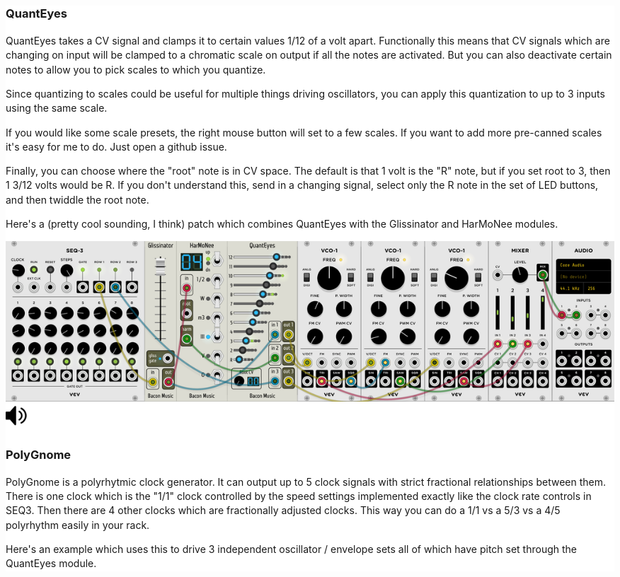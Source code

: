 
### QuantEyes

QuantEyes takes a CV signal and clamps it to certain values 1/12 of a volt apart.
Functionally this means that CV signals which are changing on input will be clamped to
a chromatic scale on output if all the notes are activated. But you can also deactivate
certain notes to allow you to pick scales to which you quantize.

Since quantizing to scales could be useful for multiple things driving oscillators, 
you can apply this quantization to up to 3 inputs using the same scale.

If you would like some scale presets, the right mouse button will set to a few scales.
If you want to add more pre-canned scales it's easy for me to do. Just open a github issue.

Finally, you can choose where the "root" note is in CV space. The default is that
1 volt is the "R" note, but if you set root to 3, then 1 3/12 volts would be R. If you don't
understand this, send in a changing signal, select only the R note in the set of LED buttons, 
and then twiddle the root note.

Here's a (pretty cool sounding, I think) patch which combines QuantEyes with the 
Glissinator and HarMoNee modules.

<a href="https://baconpaul.github.io/audio/QuantEyes.mp3">
<img src="docs/QuantEyes.png" alt="ExampleQuanteyes Patch">
<br>
<img src="docs/SpeakerIconSmall.png" alt="Hear QuantEyes Sample">
</a>


### PolyGnome

PolyGnome is a polyrhytmic clock generator. It can output up to 5 clock signals with strict 
fractional relationships between them. There is one clock which is the "1/1" clock controlled by
the speed settings implemented exactly like the clock rate controls in SEQ3. Then there are 4
other clocks which are fractionally adjusted clocks. This way you can do a 1/1 vs a 5/3 vs a 4/5
polyrhythm easily in your rack.

Here's an example which uses this to drive 3 independent oscillator / envelope sets all of which have
pitch set through the QuantEyes module.
